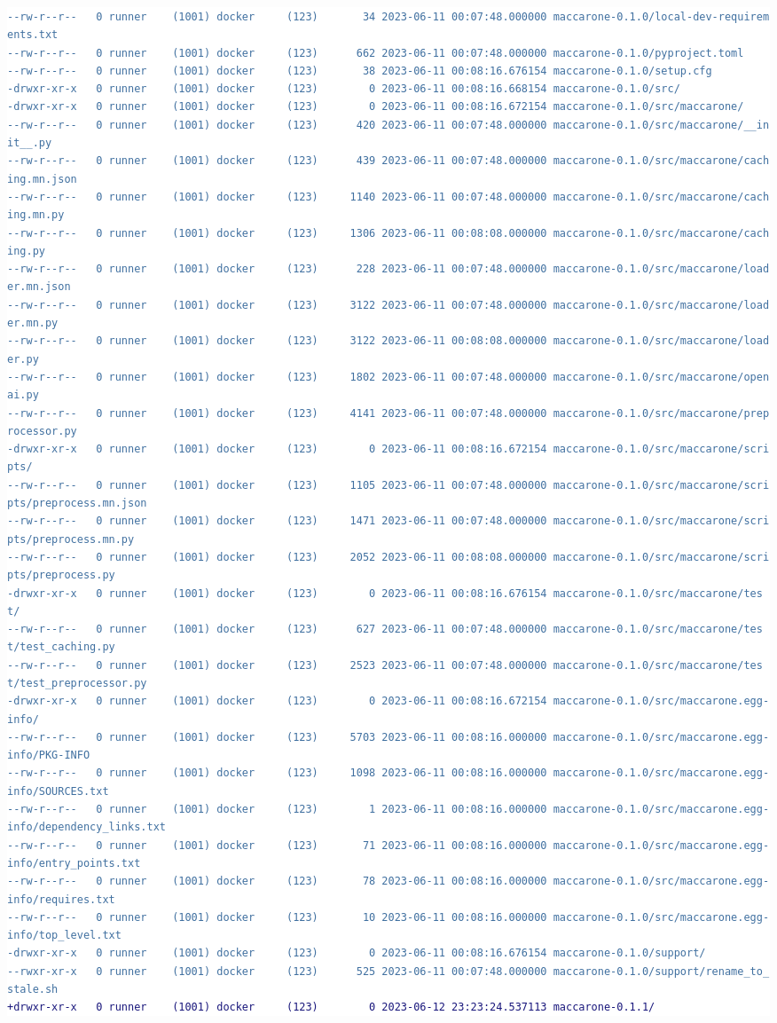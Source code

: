 ```diff
--rw-r--r--   0 runner    (1001) docker     (123)       34 2023-06-11 00:07:48.000000 maccarone-0.1.0/local-dev-requirements.txt
--rw-r--r--   0 runner    (1001) docker     (123)      662 2023-06-11 00:07:48.000000 maccarone-0.1.0/pyproject.toml
--rw-r--r--   0 runner    (1001) docker     (123)       38 2023-06-11 00:08:16.676154 maccarone-0.1.0/setup.cfg
-drwxr-xr-x   0 runner    (1001) docker     (123)        0 2023-06-11 00:08:16.668154 maccarone-0.1.0/src/
-drwxr-xr-x   0 runner    (1001) docker     (123)        0 2023-06-11 00:08:16.672154 maccarone-0.1.0/src/maccarone/
--rw-r--r--   0 runner    (1001) docker     (123)      420 2023-06-11 00:07:48.000000 maccarone-0.1.0/src/maccarone/__init__.py
--rw-r--r--   0 runner    (1001) docker     (123)      439 2023-06-11 00:07:48.000000 maccarone-0.1.0/src/maccarone/caching.mn.json
--rw-r--r--   0 runner    (1001) docker     (123)     1140 2023-06-11 00:07:48.000000 maccarone-0.1.0/src/maccarone/caching.mn.py
--rw-r--r--   0 runner    (1001) docker     (123)     1306 2023-06-11 00:08:08.000000 maccarone-0.1.0/src/maccarone/caching.py
--rw-r--r--   0 runner    (1001) docker     (123)      228 2023-06-11 00:07:48.000000 maccarone-0.1.0/src/maccarone/loader.mn.json
--rw-r--r--   0 runner    (1001) docker     (123)     3122 2023-06-11 00:07:48.000000 maccarone-0.1.0/src/maccarone/loader.mn.py
--rw-r--r--   0 runner    (1001) docker     (123)     3122 2023-06-11 00:08:08.000000 maccarone-0.1.0/src/maccarone/loader.py
--rw-r--r--   0 runner    (1001) docker     (123)     1802 2023-06-11 00:07:48.000000 maccarone-0.1.0/src/maccarone/openai.py
--rw-r--r--   0 runner    (1001) docker     (123)     4141 2023-06-11 00:07:48.000000 maccarone-0.1.0/src/maccarone/preprocessor.py
-drwxr-xr-x   0 runner    (1001) docker     (123)        0 2023-06-11 00:08:16.672154 maccarone-0.1.0/src/maccarone/scripts/
--rw-r--r--   0 runner    (1001) docker     (123)     1105 2023-06-11 00:07:48.000000 maccarone-0.1.0/src/maccarone/scripts/preprocess.mn.json
--rw-r--r--   0 runner    (1001) docker     (123)     1471 2023-06-11 00:07:48.000000 maccarone-0.1.0/src/maccarone/scripts/preprocess.mn.py
--rw-r--r--   0 runner    (1001) docker     (123)     2052 2023-06-11 00:08:08.000000 maccarone-0.1.0/src/maccarone/scripts/preprocess.py
-drwxr-xr-x   0 runner    (1001) docker     (123)        0 2023-06-11 00:08:16.676154 maccarone-0.1.0/src/maccarone/test/
--rw-r--r--   0 runner    (1001) docker     (123)      627 2023-06-11 00:07:48.000000 maccarone-0.1.0/src/maccarone/test/test_caching.py
--rw-r--r--   0 runner    (1001) docker     (123)     2523 2023-06-11 00:07:48.000000 maccarone-0.1.0/src/maccarone/test/test_preprocessor.py
-drwxr-xr-x   0 runner    (1001) docker     (123)        0 2023-06-11 00:08:16.672154 maccarone-0.1.0/src/maccarone.egg-info/
--rw-r--r--   0 runner    (1001) docker     (123)     5703 2023-06-11 00:08:16.000000 maccarone-0.1.0/src/maccarone.egg-info/PKG-INFO
--rw-r--r--   0 runner    (1001) docker     (123)     1098 2023-06-11 00:08:16.000000 maccarone-0.1.0/src/maccarone.egg-info/SOURCES.txt
--rw-r--r--   0 runner    (1001) docker     (123)        1 2023-06-11 00:08:16.000000 maccarone-0.1.0/src/maccarone.egg-info/dependency_links.txt
--rw-r--r--   0 runner    (1001) docker     (123)       71 2023-06-11 00:08:16.000000 maccarone-0.1.0/src/maccarone.egg-info/entry_points.txt
--rw-r--r--   0 runner    (1001) docker     (123)       78 2023-06-11 00:08:16.000000 maccarone-0.1.0/src/maccarone.egg-info/requires.txt
--rw-r--r--   0 runner    (1001) docker     (123)       10 2023-06-11 00:08:16.000000 maccarone-0.1.0/src/maccarone.egg-info/top_level.txt
-drwxr-xr-x   0 runner    (1001) docker     (123)        0 2023-06-11 00:08:16.676154 maccarone-0.1.0/support/
--rwxr-xr-x   0 runner    (1001) docker     (123)      525 2023-06-11 00:07:48.000000 maccarone-0.1.0/support/rename_to_stale.sh
+drwxr-xr-x   0 runner    (1001) docker     (123)        0 2023-06-12 23:23:24.537113 maccarone-0.1.1/
```